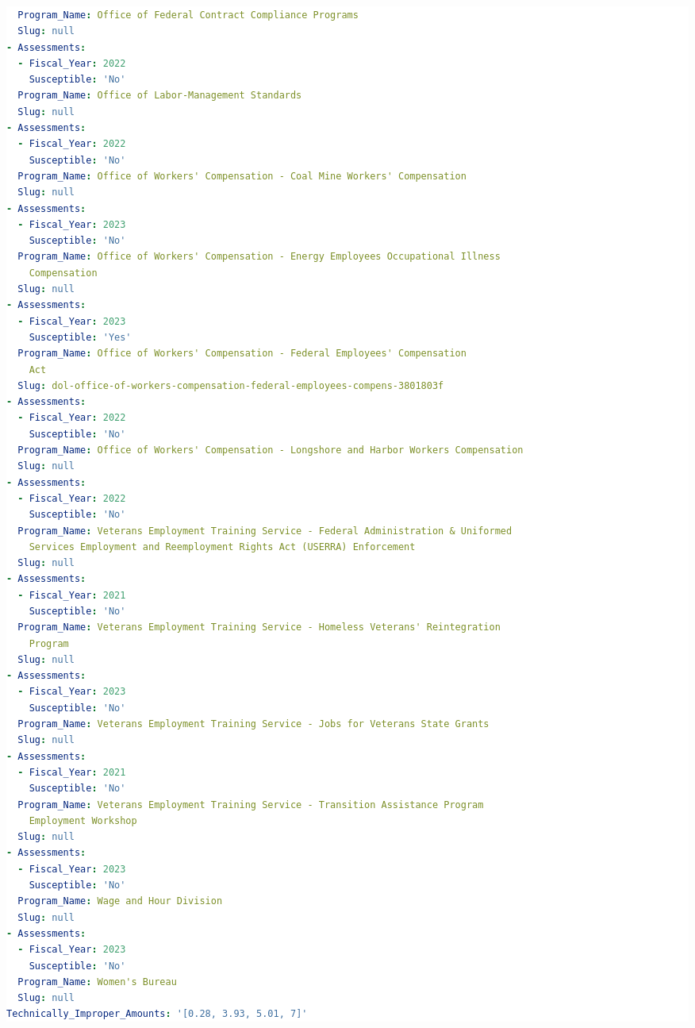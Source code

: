 ```yaml
  Program_Name: Office of Federal Contract Compliance Programs
  Slug: null
- Assessments:
  - Fiscal_Year: 2022
    Susceptible: 'No'
  Program_Name: Office of Labor-Management Standards
  Slug: null
- Assessments:
  - Fiscal_Year: 2022
    Susceptible: 'No'
  Program_Name: Office of Workers' Compensation - Coal Mine Workers' Compensation
  Slug: null
- Assessments:
  - Fiscal_Year: 2023
    Susceptible: 'No'
  Program_Name: Office of Workers' Compensation - Energy Employees Occupational Illness
    Compensation
  Slug: null
- Assessments:
  - Fiscal_Year: 2023
    Susceptible: 'Yes'
  Program_Name: Office of Workers' Compensation - Federal Employees' Compensation
    Act
  Slug: dol-office-of-workers-compensation-federal-employees-compens-3801803f
- Assessments:
  - Fiscal_Year: 2022
    Susceptible: 'No'
  Program_Name: Office of Workers' Compensation - Longshore and Harbor Workers Compensation
  Slug: null
- Assessments:
  - Fiscal_Year: 2022
    Susceptible: 'No'
  Program_Name: Veterans Employment Training Service - Federal Administration & Uniformed
    Services Employment and Reemployment Rights Act (USERRA) Enforcement
  Slug: null
- Assessments:
  - Fiscal_Year: 2021
    Susceptible: 'No'
  Program_Name: Veterans Employment Training Service - Homeless Veterans' Reintegration
    Program
  Slug: null
- Assessments:
  - Fiscal_Year: 2023
    Susceptible: 'No'
  Program_Name: Veterans Employment Training Service - Jobs for Veterans State Grants
  Slug: null
- Assessments:
  - Fiscal_Year: 2021
    Susceptible: 'No'
  Program_Name: Veterans Employment Training Service - Transition Assistance Program
    Employment Workshop
  Slug: null
- Assessments:
  - Fiscal_Year: 2023
    Susceptible: 'No'
  Program_Name: Wage and Hour Division
  Slug: null
- Assessments:
  - Fiscal_Year: 2023
    Susceptible: 'No'
  Program_Name: Women's Bureau
  Slug: null
Technically_Improper_Amounts: '[0.28, 3.93, 5.01, 7]'
```